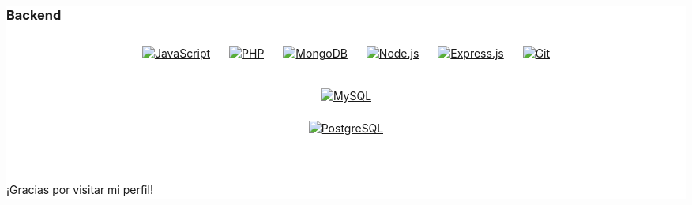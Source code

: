 </td><td valign="top" width="50%">



### Backend  
<div align="center">  
<a href="https://www.javascript.com/" target="_blank"><img style="margin: 10px" src="https://profilinator.rishav.dev/skills-assets/javascript-original.svg" alt="JavaScript" height="50" /></a>  
<a href="https://www.php.net/" target="_blank"><img style="margin: 10px" src="https://profilinator.rishav.dev/skills-assets/php-original.svg" alt="PHP" height="50" /></a>  
<a href="https://www.mongodb.com/" target="_blank"><img style="margin: 10px" src="https://profilinator.rishav.dev/skills-assets/mongodb-original-wordmark.svg" alt="MongoDB" height="50" /></a>  
<a href="https://nodejs.org/" target="_blank"><img style="margin: 10px" src="https://profilinator.rishav.dev/skills-assets/nodejs-original-wordmark.svg" alt="Node.js" height="50" /></a>   
<a href="https://expressjs.com/" target="_blank"><img style="margin: 10px" src="https://profilinator.rishav.dev/skills-assets/express-original-wordmark.svg" alt="Express.js" height="50" /></a>  
<a href="https://github.com/" target="_blank"><img style="margin: 10px" src="https://profilinator.rishav.dev/skills-assets/git-scm-icon.svg" alt="Git" height="50" /></a>  

 
<a href="https://www.mysql.com/" target="_blank"><img style="margin: 10px" src="https://profilinator.rishav.dev/skills-assets/mysql-original-wordmark.svg" alt="MySQL" height="50" /></a>  
<a href="https://www.postgresql.org/" target="_blank"><img style="margin: 10px" src="https://profilinator.rishav.dev/skills-assets/postgresql-original-wordmark.svg" alt="PostgreSQL" height="50" /></a>   
</div>

</td></tr></table>  

<br/> 

¡Gracias por visitar mi perfil!



